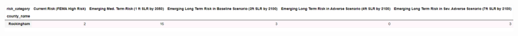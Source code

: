 <p align="center"><img src="Output/Figures/New Hampshire_riskcat_bycounty_counts.png" width = 1000>
